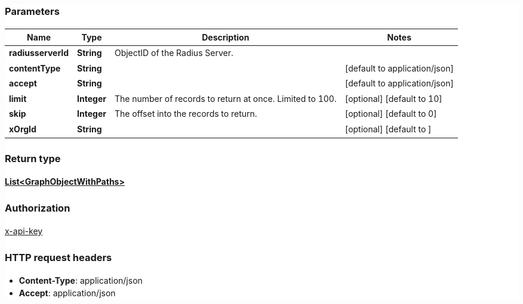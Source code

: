 ### Parameters

Name | Type | Description  | Notes
------------- | ------------- | ------------- | -------------
 **radiusserverId** | **String**| ObjectID of the Radius Server. |
 **contentType** | **String**|  | [default to application/json]
 **accept** | **String**|  | [default to application/json]
 **limit** | **Integer**| The number of records to return at once. Limited to 100. | [optional] [default to 10]
 **skip** | **Integer**| The offset into the records to return. | [optional] [default to 0]
 **xOrgId** | **String**|  | [optional] [default to ]

### Return type

[**List&lt;GraphObjectWithPaths&gt;**](GraphObjectWithPaths.md)

### Authorization

[x-api-key](../README.md#x-api-key)

### HTTP request headers

 - **Content-Type**: application/json
 - **Accept**: application/json

